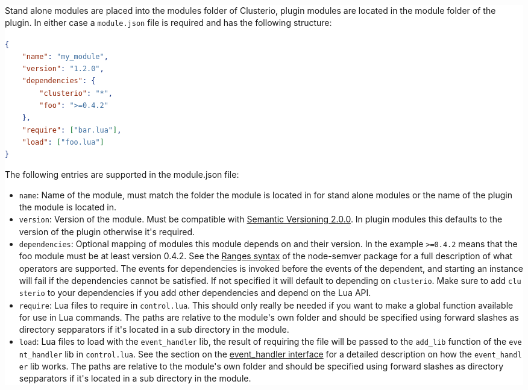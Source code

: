 Stand alone modules are placed into the modules folder of Clusterio,
plugin modules are located in the module folder of the plugin.  In
either case a `module.json` file is required and has the following
structure:

```json
{
    "name": "my_module",
    "version": "1.2.0",
    "dependencies": {
        "clusterio": "*",
        "foo": ">=0.4.2"
    },
    "require": ["bar.lua"],
    "load": ["foo.lua"]
}
```

The following entries are supported in the module.json file:

- `name`:
    Name of the module, must match the folder the module is located in
    for stand alone modules or the name of the plugin the module is
    located in.
- `version`:
    Version of the module.  Must be compatible with [Semantic Versioning
    2.0.0](https://semver.org/).  In plugin modules this defaults to the
    version of the plugin otherwise it's required.
- `dependencies`:
    Optional mapping of modules this module depends on and their
    version.  In the example `>=0.4.2` means that the foo module must be
    at least version 0.4.2.  See the [Ranges
    syntax](https://www.npmjs.com/package/semver#ranges) of the
    node-semver package for a full description of what operators are
    supported.  The events for dependencies is invoked before the events
    of the dependent, and starting an instance will fail if the
    dependencies cannot be satisfied.  If not specified it will default
    to depending on `clusterio`.  Make sure to add `clusterio` to your
    dependencies if you add other dependencies and depend on the Lua API.
- `require`:
    Lua files to require in `control.lua`.  This should only really be
    needed if you want to make a global function available for use in
    Lua commands.  The paths are relative to the module's own folder and
    should be specified using forward slashes as directory sepparators
    if it's located in a sub directory in the module.
- `load`:
    Lua files to load with the `event_handler` lib, the result of
    requiring the file will be passed to the `add_lib` function of the
    `event_handler` lib in `control.lua`.  See the section on the
    [event_handler interface](#event_handler-interface) for a detailed
    description on how the `event_handler` lib works.  The paths are
    relative to the module's own folder and should be specified using
    forward slashes as directory sepparators if it's located in a sub
    directory in the module.

